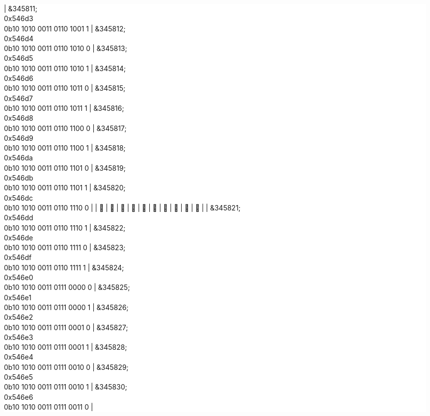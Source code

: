 | &345811;<br>0x546d3<br>0b10 1010 0011 0110 1001 1 | &345812;<br>0x546d4<br>0b10 1010 0011 0110 1010 0 | &345813;<br>0x546d5<br>0b10 1010 0011 0110 1010 1 | &345814;<br>0x546d6<br>0b10 1010 0011 0110 1011 0 | &345815;<br>0x546d7<br>0b10 1010 0011 0110 1011 1 | &345816;<br>0x546d8<br>0b10 1010 0011 0110 1100 0 | &345817;<br>0x546d9<br>0b10 1010 0011 0110 1100 1 | &345818;<br>0x546da<br>0b10 1010 0011 0110 1101 0 | &345819;<br>0x546db<br>0b10 1010 0011 0110 1101 1 | &345820;<br>0x546dc<br>0b10 1010 0011 0110 1110 0 | 
| &#345821; | &#345822; | &#345823; | &#345824; | &#345825; | &#345826; | &#345827; | &#345828; | &#345829; | &#345830; | 
| &345821;<br>0x546dd<br>0b10 1010 0011 0110 1110 1 | &345822;<br>0x546de<br>0b10 1010 0011 0110 1111 0 | &345823;<br>0x546df<br>0b10 1010 0011 0110 1111 1 | &345824;<br>0x546e0<br>0b10 1010 0011 0111 0000 0 | &345825;<br>0x546e1<br>0b10 1010 0011 0111 0000 1 | &345826;<br>0x546e2<br>0b10 1010 0011 0111 0001 0 | &345827;<br>0x546e3<br>0b10 1010 0011 0111 0001 1 | &345828;<br>0x546e4<br>0b10 1010 0011 0111 0010 0 | &345829;<br>0x546e5<br>0b10 1010 0011 0111 0010 1 | &345830;<br>0x546e6<br>0b10 1010 0011 0111 0011 0 | 
